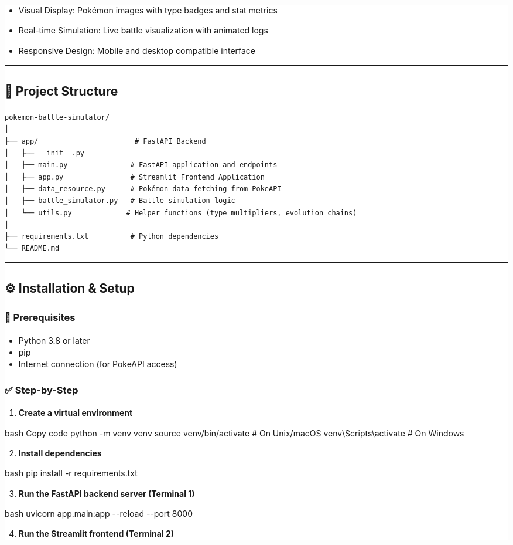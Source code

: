 - Visual Display: Pokémon images with type badges and stat metrics

- Real-time Simulation: Live battle visualization with animated logs

- Responsive Design: Mobile and desktop compatible interface
---

## 📁 Project Structure

```
pokemon-battle-simulator/
│
├── app/                       # FastAPI Backend
│   ├── __init__.py
│   ├── main.py               # FastAPI application and endpoints
│   ├── app.py                # Streamlit Frontend Application
│   ├── data_resource.py      # Pokémon data fetching from PokeAPI
│   ├── battle_simulator.py   # Battle simulation logic
│   └── utils.py             # Helper functions (type multipliers, evolution chains)
│
├── requirements.txt          # Python dependencies
└── README.md
```
---

## ⚙️ Installation & Setup

### 🐍 Prerequisites
- Python 3.8 or later
- pip
- Internet connection (for PokeAPI access)

### ✅ Step-by-Step

1. **Create a virtual environment**

bash
Copy code
python -m venv venv
source venv/bin/activate      # On Unix/macOS
venv\Scripts\activate         # On Windows

2. **Install dependencies**

bash
pip install -r requirements.txt

3. **Run the FastAPI backend server (Terminal 1)**

bash
uvicorn app.main:app --reload --port 8000

4. **Run the Streamlit frontend (Terminal 2)**
